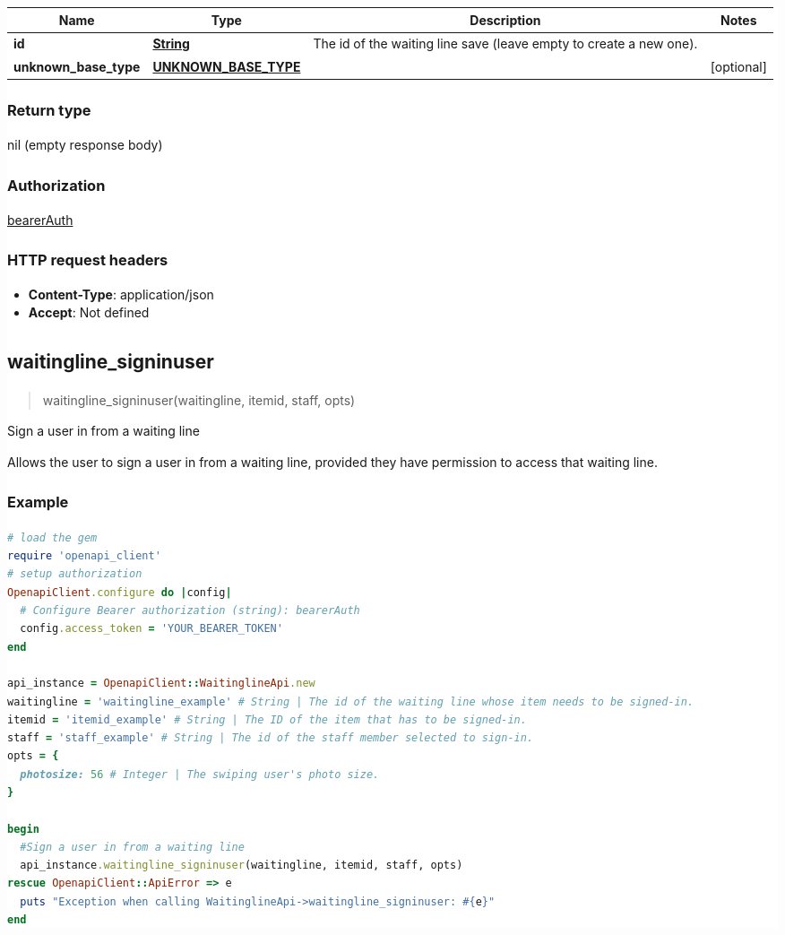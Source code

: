 
Name | Type | Description  | Notes
------------- | ------------- | ------------- | -------------
 **id** | [**String**](.md)| The id of the waiting line save (leave empty to create a new one). | 
 **unknown_base_type** | [**UNKNOWN_BASE_TYPE**](UNKNOWN_BASE_TYPE.md)|  | [optional] 

### Return type

nil (empty response body)

### Authorization

[bearerAuth](../README.md#bearerAuth)

### HTTP request headers

- **Content-Type**: application/json
- **Accept**: Not defined


## waitingline_signinuser

> waitingline_signinuser(waitingline, itemid, staff, opts)

Sign a user in from a waiting line

Allows the user to sign a user in from a waiting line, provided they have permission to access that waiting line.

### Example

```ruby
# load the gem
require 'openapi_client'
# setup authorization
OpenapiClient.configure do |config|
  # Configure Bearer authorization (string): bearerAuth
  config.access_token = 'YOUR_BEARER_TOKEN'
end

api_instance = OpenapiClient::WaitinglineApi.new
waitingline = 'waitingline_example' # String | The id of the waiting line whose item needs to be signed-in.
itemid = 'itemid_example' # String | The ID of the item that has to be signed-in.
staff = 'staff_example' # String | The id of the staff member selected to sign-in.
opts = {
  photosize: 56 # Integer | The swiping user's photo size.
}

begin
  #Sign a user in from a waiting line
  api_instance.waitingline_signinuser(waitingline, itemid, staff, opts)
rescue OpenapiClient::ApiError => e
  puts "Exception when calling WaitinglineApi->waitingline_signinuser: #{e}"
end
```
